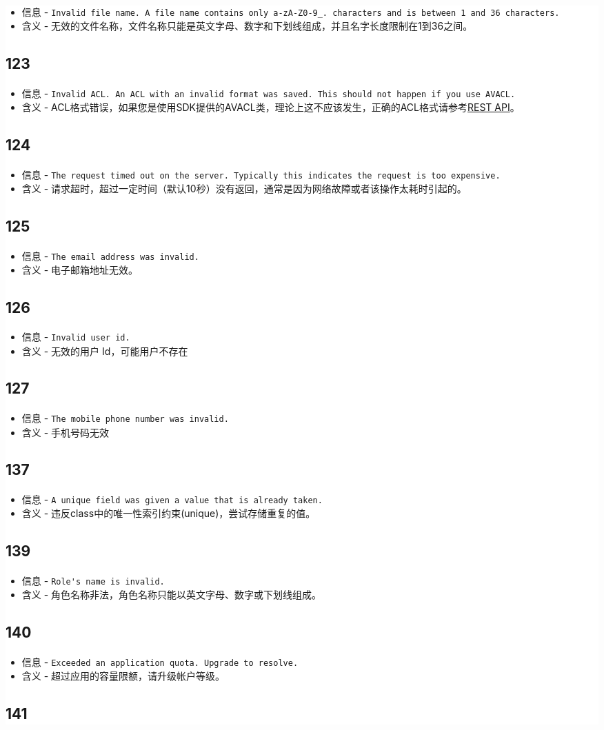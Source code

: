 * 信息 - `Invalid file name. A file name contains only a-zA-Z0-9_. characters and is between 1 and 36 characters.`
* 含义 - 无效的文件名称，文件名称只能是英文字母、数字和下划线组成，并且名字长度限制在1到36之间。

## 123

* 信息 - `Invalid ACL. An ACL with an invalid format was saved. This should not happen if you use AVACL.`
* 含义 - ACL格式错误，如果您是使用SDK提供的AVACL类，理论上这不应该发生，正确的ACL格式请参考[REST API](https://leancloud.cn/docs/rest_api.html#%E5%AE%89%E5%85%A8%E6%80%A7)。

## 124

* 信息 - `The request timed out on the server. Typically this indicates the request is too expensive.`
* 含义 - 请求超时，超过一定时间（默认10秒）没有返回，通常是因为网络故障或者该操作太耗时引起的。

## 125

* 信息 - `The email address was invalid.`
* 含义 - 电子邮箱地址无效。

## 126

* 信息 - `Invalid user id.`
* 含义 - 无效的用户 Id，可能用户不存在

## 127

* 信息 - `The mobile phone number was invalid.`
* 含义 - 手机号码无效

## 137

* 信息 - `A unique field was given a value that is already taken.`
* 含义 - 违反class中的唯一性索引约束(unique)，尝试存储重复的值。

## 139

* 信息 - `Role's name is invalid.`
* 含义 - 角色名称非法，角色名称只能以英文字母、数字或下划线组成。

## 140

* 信息 - `Exceeded an application quota. Upgrade to resolve.`
* 含义 - 超过应用的容量限额，请升级帐户等级。

## 141
